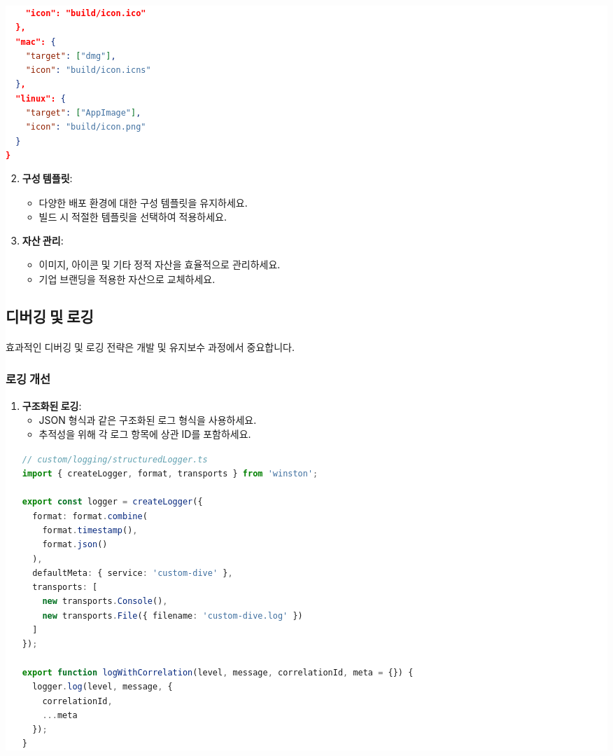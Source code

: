    ```json
       "icon": "build/icon.ico"
     },
     "mac": {
       "target": ["dmg"],
       "icon": "build/icon.icns"
     },
     "linux": {
       "target": ["AppImage"],
       "icon": "build/icon.png"
     }
   }
   ```

2. **구성 템플릿**:
   - 다양한 배포 환경에 대한 구성 템플릿을 유지하세요.
   - 빌드 시 적절한 템플릿을 선택하여 적용하세요.

3. **자산 관리**:
   - 이미지, 아이콘 및 기타 정적 자산을 효율적으로 관리하세요.
   - 기업 브랜딩을 적용한 자산으로 교체하세요.

## 디버깅 및 로깅

효과적인 디버깅 및 로깅 전략은 개발 및 유지보수 과정에서 중요합니다.

### 로깅 개선

1. **구조화된 로깅**:
   - JSON 형식과 같은 구조화된 로그 형식을 사용하세요.
   - 추적성을 위해 각 로그 항목에 상관 ID를 포함하세요.
   ```typescript
   // custom/logging/structuredLogger.ts
   import { createLogger, format, transports } from 'winston';
   
   export const logger = createLogger({
     format: format.combine(
       format.timestamp(),
       format.json()
     ),
     defaultMeta: { service: 'custom-dive' },
     transports: [
       new transports.Console(),
       new transports.File({ filename: 'custom-dive.log' })
     ]
   });
   
   export function logWithCorrelation(level, message, correlationId, meta = {}) {
     logger.log(level, message, {
       correlationId,
       ...meta
     });
   }
   ```
